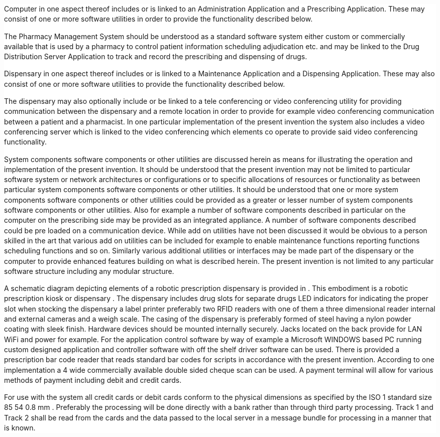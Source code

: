 Computer in one aspect thereof includes or is linked to an Administration Application and a Prescribing Application. These may consist of one or more software utilities in order to provide the functionality described below.

The Pharmacy Management System should be understood as a standard software system either custom or commercially available that is used by a pharmacy to control patient information scheduling adjudication etc. and may be linked to the Drug Distribution Server Application to track and record the prescribing and dispensing of drugs.

Dispensary in one aspect thereof includes or is linked to a Maintenance Application and a Dispensing Application. These may also consist of one or more software utilities to provide the functionality described below.

The dispensary may also optionally include or be linked to a tele conferencing or video conferencing utility for providing communication between the dispensary and a remote location in order to provide for example video conferencing communication between a patient and a pharmacist. In one particular implementation of the present invention the system also includes a video conferencing server which is linked to the video conferencing which elements co operate to provide said video conferencing functionality.

System components software components or other utilities are discussed herein as means for illustrating the operation and implementation of the present invention. It should be understood that the present invention may not be limited to particular software system or network architectures or configurations or to specific allocations of resources or functionality as between particular system components software components or other utilities. It should be understood that one or more system components software components or other utilities could be provided as a greater or lesser number of system components software components or other utilities. Also for example a number of software components described in particular on the computer on the prescribing side may be provided as an integrated appliance. A number of software components described could be pre loaded on a communication device. While add on utilities have not been discussed it would be obvious to a person skilled in the art that various add on utilities can be included for example to enable maintenance functions reporting functions scheduling functions and so on. Similarly various additional utilities or interfaces may be made part of the dispensary or the computer to provide enhanced features building on what is described herein. The present invention is not limited to any particular software structure including any modular structure.

A schematic diagram depicting elements of a robotic prescription dispensary is provided in . This embodiment is a robotic prescription kiosk or dispensary . The dispensary includes drug slots for separate drugs LED indicators for indicating the proper slot when stocking the dispensary a label printer preferably two RFID readers with one of them a three dimensional reader internal and external cameras and a weigh scale. The casing of the dispensary is preferably formed of steel having a nylon powder coating with sleek finish. Hardware devices should be mounted internally securely. Jacks located on the back provide for LAN WiFi and power for example. For the application control software by way of example a Microsoft WINDOWS based PC running custom designed application and controller software with off the shelf driver software can be used. There is provided a prescription bar code reader that reads standard bar codes for scripts in accordance with the present invention. According to one implementation a 4 wide commercially available double sided cheque scan can be used. A payment terminal will allow for various methods of payment including debit and credit cards.

For use with the system all credit cards or debit cards conform to the physical dimensions as specified by the ISO 1 standard size 85 54 0.8 mm . Preferably the processing will be done directly with a bank rather than through third party processing. Track 1 and Track 2 shall be read from the cards and the data passed to the local server in a message bundle for processing in a manner that is known.
